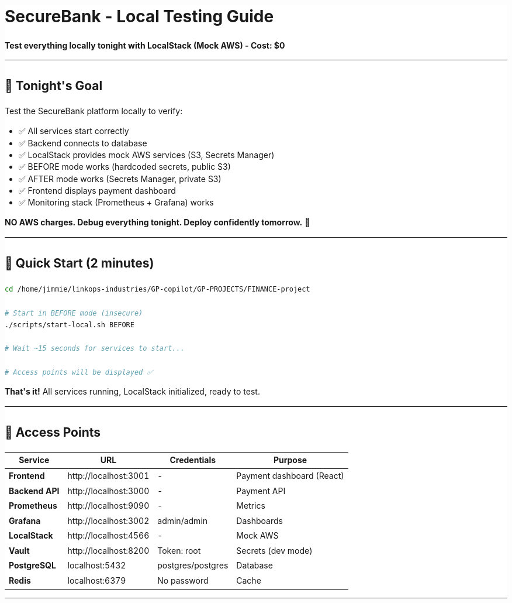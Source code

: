 # SecureBank - Local Testing Guide

**Test everything locally tonight with LocalStack (Mock AWS) - Cost: $0**

---

## 🎯 Tonight's Goal

Test the SecureBank platform locally to verify:
- ✅ All services start correctly
- ✅ Backend connects to database
- ✅ LocalStack provides mock AWS services (S3, Secrets Manager)
- ✅ BEFORE mode works (hardcoded secrets, public S3)
- ✅ AFTER mode works (Secrets Manager, private S3)
- ✅ Frontend displays payment dashboard
- ✅ Monitoring stack (Prometheus + Grafana) works

**NO AWS charges. Debug everything tonight. Deploy confidently tomorrow.** 🚀

---

## 🚀 Quick Start (2 minutes)

```bash
cd /home/jimmie/linkops-industries/GP-copilot/GP-PROJECTS/FINANCE-project

# Start in BEFORE mode (insecure)
./scripts/start-local.sh BEFORE

# Wait ~15 seconds for services to start...

# Access points will be displayed ✅
```

**That's it!** All services running, LocalStack initialized, ready to test.

---

## 📍 Access Points

| Service | URL | Credentials | Purpose |
|---------|-----|-------------|---------|
| **Frontend** | http://localhost:3001 | - | Payment dashboard (React) |
| **Backend API** | http://localhost:3000 | - | Payment API |
| **Prometheus** | http://localhost:9090 | - | Metrics |
| **Grafana** | http://localhost:3002 | admin/admin | Dashboards |
| **LocalStack** | http://localhost:4566 | - | Mock AWS |
| **Vault** | http://localhost:8200 | Token: root | Secrets (dev mode) |
| **PostgreSQL** | localhost:5432 | postgres/postgres | Database |
| **Redis** | localhost:6379 | No password | Cache |

---